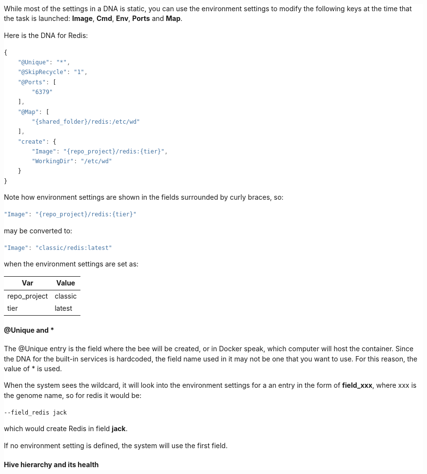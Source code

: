 While most of the settings in a DNA is static, you can use the environment settings
to modify the following keys at the time that the task is launched:  **Image**,
**Cmd**, **Env**, **Ports** and **Map**.

Here is the DNA for Redis:

```JavaScript
{
	"@Unique": "*",
	"@SkipRecycle": "1",
	"@Ports": [
		"6379"
	],
	"@Map": [
		"{shared_folder}/redis:/etc/wd"
	],
	"create": {
		"Image": "{repo_project}/redis:{tier}",
		"WorkingDir": "/etc/wd"
	}
}
```

Note how environment settings are shown in the fields surrounded by curly braces, so:
```JavaScript
"Image": "{repo_project}/redis:{tier}"
```
may be converted to:
 ```JavaScript
 "Image": "classic/redis:latest"
 ```
 when the environment settings are set as:

Var|Value
---|-----
repo_project|classic
tier|latest

#### @Unique and *

The @Unique entry is the field where the bee will be created, or in Docker speak,
which computer will host the container.  Since the DNA for the built-in services
is hardcoded, the field name used in it may not be one that you want to use.  For
this reason, the value of * is used.

When the system sees the wildcard, it will look into the environment settings for
a an entry in the form of **field_xxx**, where xxx is the genome name, so for redis
it would be:
```
--field_redis jack
```
which would create Redis in field **jack**.

If no environment setting is defined, the system will use the first field.

#### Hive hierarchy and its health

